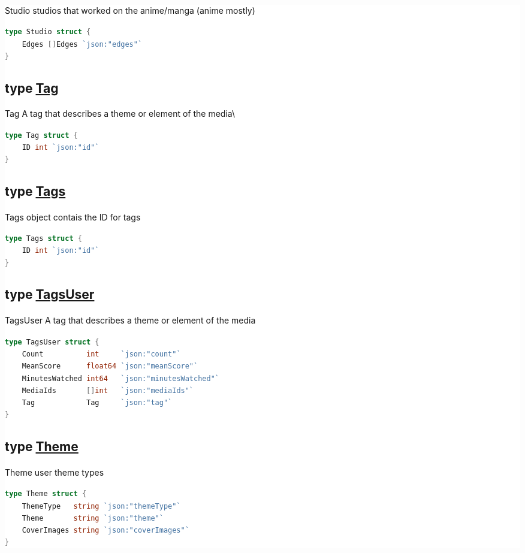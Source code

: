 Studio studios that worked on the anime/manga \(anime mostly\)

```go
type Studio struct {
    Edges []Edges `json:"edges"`
}
```

## type [Tag](<https://github.com/KaiserBh/AniListGo/blob/master/User.go#L153-L155>)

Tag A tag that describes a theme or element of the media\\

```go
type Tag struct {
    ID int `json:"id"`
}
```

## type [Tags](<https://github.com/KaiserBh/AniListGo/blob/master/Media.go#L149-L151>)

Tags object contais the ID for tags

```go
type Tags struct {
    ID int `json:"id"`
}
```

## type [TagsUser](<https://github.com/KaiserBh/AniListGo/blob/master/User.go#L144-L150>)

TagsUser A tag that describes a theme or element of the media

```go
type TagsUser struct {
    Count          int     `json:"count"`
    MeanScore      float64 `json:"meanScore"`
    MinutesWatched int64   `json:"minutesWatched"`
    MediaIds       []int   `json:"mediaIds"`
    Tag            Tag     `json:"tag"`
}
```

## type [Theme](<https://github.com/KaiserBh/AniListGo/blob/master/User.go#L74-L78>)

Theme user theme types

```go
type Theme struct {
    ThemeType   string `json:"themeType"`
    Theme       string `json:"theme"`
    CoverImages string `json:"coverImages"`
}
```
